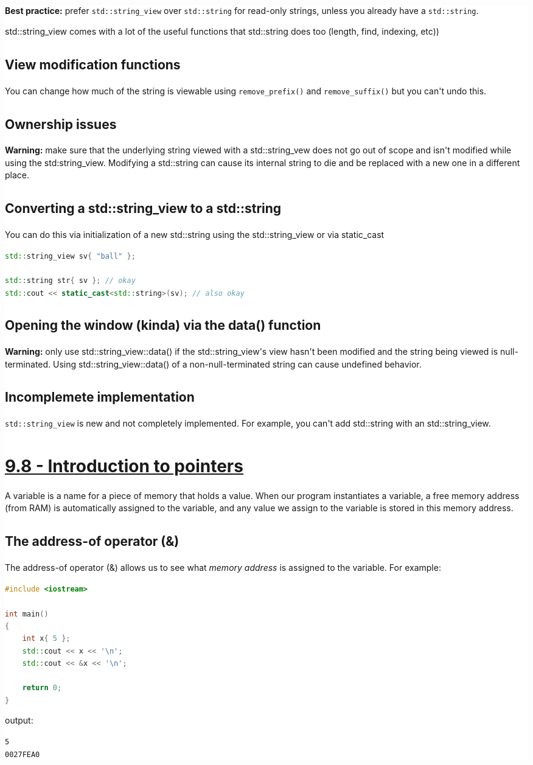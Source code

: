 **Best practice:** prefer `std::string_view` over `std::string` for read-only strings, unless you already have a `std::string`.

std::string_view comes with a lot of the useful functions that std::string does too (length, find, indexing, etc))

## View modification functions
You can change how much of the string is viewable using `remove_prefix()` and `remove_suffix()` but you can't undo this.

## Ownership issues
**Warning:** make sure that the underlying string viewed with a std::string_vew does not go out of scope and isn't modified while using the std:string_view. Modifying a std::string can cause its internal string to die and be replaced with a new one in a different place.

## Converting a std::string_view to a std::string
You can do this via initialization of a new std::string using the std::string_view or via static_cast
```cpp
std::string_view sv{ "ball" };

std::string str{ sv }; // okay
std::cout << static_cast<std::string>(sv); // also okay
```

## Opening the window (kinda) via the data() function
**Warning:** only use std::string_view::data() if the std::string_view's view hasn't been modified and the string being viewed is null-terminated. Using std::string_view::data() of a non-null-terminated string can cause undefined behavior.

## Incomplemete implementation
`std::string_view` is new and not completely implemented.
For example, you can't add std::string with an std::string_view.

# [9.8 - Introduction to pointers](https://www.learncpp.com/cpp-tutorial/introduction-to-pointers/)
A variable is a name for a piece of memory that holds a value. When our program instantiates a variable, a free memory address (from RAM) is automatically assigned to the variable, and any value we assign to the variable is stored in this memory address.

## The address-of operator (&)
The address-of operator (&) allows us to see what *memory address* is assigned to the variable. For example:
```cpp
#include <iostream>

int main()
{
    int x{ 5 };
    std::cout << x << '\n';
    std::cout << &x << '\n';

    return 0;
}
```
output:
```
5
0027FEA0
```
